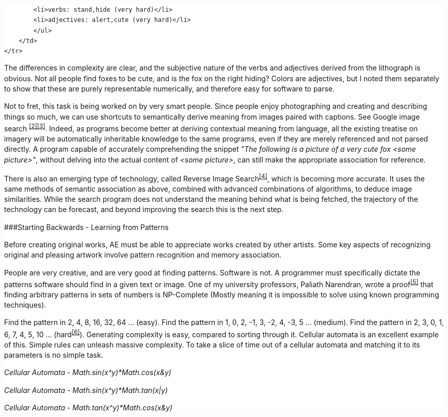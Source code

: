 			<li>verbs: stand,hide (very hard)</li>
			<li>adjectives: alert,cute (very hard)</li>
			</ul>
		</td>
	</tr>
</table>

The differences in complexity are clear, and the subjective nature of the verbs and adjectives derived from the lithograph is obvious.  Not all people find foxes to be cute, and is the fox on the right hiding?  Colors are adjectives, but I noted them separately to show that these are purely representable numerically, and therefore easy for software to parse.

Not to fret, this task is being worked on by very smart people.  Since people enjoy photographing and creating and describing things so much, we can use shortcuts to semantically derive meaning from images paired with captions.  See Google image search <sup><a href="#cite2">[2]</a></sup><sup><a href="#cite3">[3]</a></sup>.  Indeed, as programs become better at deriving contextual meaning from language, all the existing treatise on imagery will be automatically inheritable knowledge to the same programs, even if they are merely referenced and not parsed directly.  A program capable of accurately comprehending the snippet *"The following is a picture of a very cute fox &lt;some picture&gt;"*, without delving into the actual content of *&lt;some picture&gt;*, can still make the appropriate association for reference.

There is also an emerging type of technology, called Reverse Image Search<sup><a href="#cite4">[4]</a></sup>, which is becoming more accurate.  It uses the same methods of semantic association as above, combined with advanced combinations of algorithms, to deduce image similarities.  While the search program does not understand the meaning behind what is being fetched, the trajectory of the technology can be forecast, and beyond improving the search this is the next step.

###Starting Backwards - Learning from Patterns

Before creating original works, AE must be able to appreciate works created by other artists.  Some key aspects of recognizing original and pleasing artwork involve pattern recognition and memory association.

People are very creative, and are very good at finding patterns.  Software is not.  A programmer must specifically dictate the patterns software should find in a given text or image.  One of my university professors, Paliath Narendran, wrote a proof<sup><a href="#cite5">[5]</a></sup> that finding arbitrary patterns in sets of numbers is NP-Complete (Mostly meaning it is impossible to solve using known programming techniques).

Find the pattern in 2, 4, 8, 16, 32, 64 ... (easy).  Find the pattern in 1, 0, 2, -1, 3, -2, 4, -3, 5 ... (medium).  Find the pattern in 2, 3, 0, 1, 6, 7, 4, 5, 10 ... (hard<sup><a href="#cite6">[6]</a></sup>).  Generating complexity is easy, compared to sorting through it.  Cellular automata is an excellent example of this.  Simple rules can unleash massive complexity.  To take a slice of time out of a cellular automata and matching it to its parameters is no simple task.

<canvas id="patternxor" style="width:700px; height:250px;"></canvas>

<em>Cellular Automata - Math.sin(x^y)*Math.cos(x&y)</em>

<canvas id="patternand" style="width:700px; height:250px;"></canvas>

<em>Cellular Automata - Math.sin(x^y)*Math.tan(x|y)</em>

<canvas id="patterntan" style="width:700px; height:250px;"></canvas>

<em>Cellular Automata - Math.tan(x^y)*Math.cos(x&y)</em>
